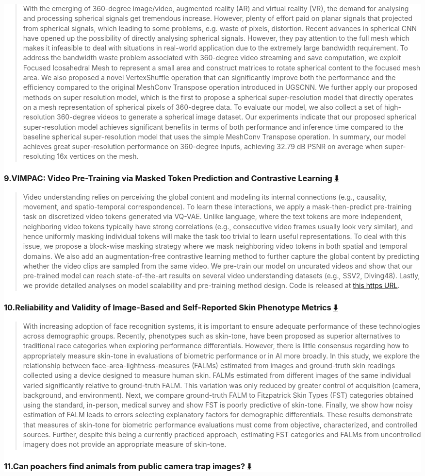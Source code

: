 >  With the emerging of 360-degree image/video, augmented reality (AR) and virtual reality (VR), the demand for analysing and processing spherical signals get tremendous increase. However, plenty of effort paid on planar signals that projected from spherical signals, which leading to some problems, e.g. waste of pixels, distortion. Recent advances in spherical CNN have opened up the possibility of directly analysing spherical signals. However, they pay attention to the full mesh which makes it infeasible to deal with situations in real-world application due to the extremely large bandwidth requirement. To address the bandwidth waste problem associated with 360-degree video streaming and save computation, we exploit Focused Icosahedral Mesh to represent a small area and construct matrices to rotate spherical content to the focused mesh area. We also proposed a novel VertexShuffle operation that can significantly improve both the performance and the efficiency compared to the original MeshConv Transpose operation introduced in UGSCNN. We further apply our proposed methods on super resolution model, which is the first to propose a spherical super-resolution model that directly operates on a mesh representation of spherical pixels of 360-degree data. To evaluate our model, we also collect a set of high-resolution 360-degree videos to generate a spherical image dataset. Our experiments indicate that our proposed spherical super-resolution model achieves significant benefits in terms of both performance and inference time compared to the baseline spherical super-resolution model that uses the simple MeshConv Transpose operation. In summary, our model achieves great super-resolution performance on 360-degree inputs, achieving 32.79 dB PSNR on average when super-resoluting 16x vertices on the mesh.      
### 9.VIMPAC: Video Pre-Training via Masked Token Prediction and Contrastive Learning  [ :arrow_down: ](https://arxiv.org/pdf/2106.11250.pdf)
>  Video understanding relies on perceiving the global content and modeling its internal connections (e.g., causality, movement, and spatio-temporal correspondence). To learn these interactions, we apply a mask-then-predict pre-training task on discretized video tokens generated via VQ-VAE. Unlike language, where the text tokens are more independent, neighboring video tokens typically have strong correlations (e.g., consecutive video frames usually look very similar), and hence uniformly masking individual tokens will make the task too trivial to learn useful representations. To deal with this issue, we propose a block-wise masking strategy where we mask neighboring video tokens in both spatial and temporal domains. We also add an augmentation-free contrastive learning method to further capture the global content by predicting whether the video clips are sampled from the same video. We pre-train our model on uncurated videos and show that our pre-trained model can reach state-of-the-art results on several video understanding datasets (e.g., SSV2, Diving48). Lastly, we provide detailed analyses on model scalability and pre-training method design. Code is released at <a class="link-external link-https" href="https://github.com/airsplay/vimpac" rel="external noopener nofollow">this https URL</a>.      
### 10.Reliability and Validity of Image-Based and Self-Reported Skin Phenotype Metrics  [ :arrow_down: ](https://arxiv.org/pdf/2106.11240.pdf)
>  With increasing adoption of face recognition systems, it is important to ensure adequate performance of these technologies across demographic groups. Recently, phenotypes such as skin-tone, have been proposed as superior alternatives to traditional race categories when exploring performance differentials. However, there is little consensus regarding how to appropriately measure skin-tone in evaluations of biometric performance or in AI more broadly. In this study, we explore the relationship between face-area-lightness-measures (FALMs) estimated from images and ground-truth skin readings collected using a device designed to measure human skin. FALMs estimated from different images of the same individual varied significantly relative to ground-truth FALM. This variation was only reduced by greater control of acquisition (camera, background, and environment). Next, we compare ground-truth FALM to Fitzpatrick Skin Types (FST) categories obtained using the standard, in-person, medical survey and show FST is poorly predictive of skin-tone. Finally, we show how noisy estimation of FALM leads to errors selecting explanatory factors for demographic differentials. These results demonstrate that measures of skin-tone for biometric performance evaluations must come from objective, characterized, and controlled sources. Further, despite this being a currently practiced approach, estimating FST categories and FALMs from uncontrolled imagery does not provide an appropriate measure of skin-tone.      
### 11.Can poachers find animals from public camera trap images?  [ :arrow_down: ](https://arxiv.org/pdf/2106.11236.pdf)